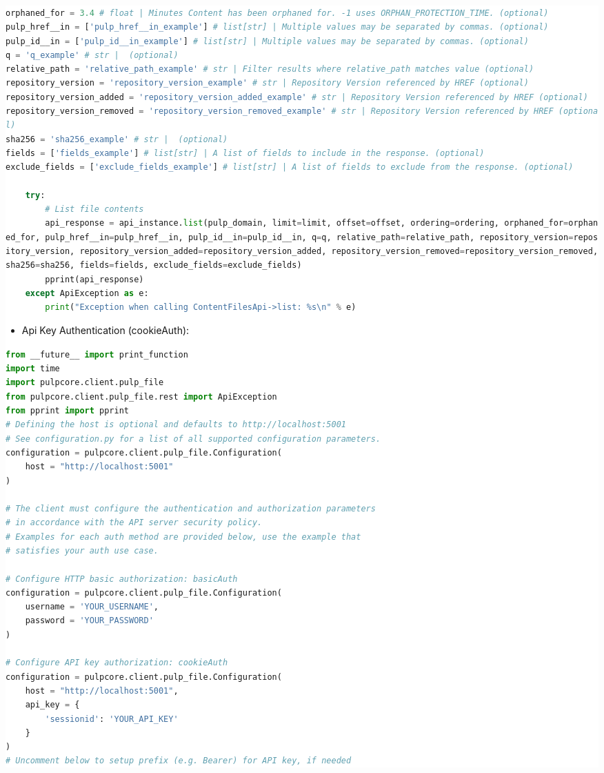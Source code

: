 ```python
orphaned_for = 3.4 # float | Minutes Content has been orphaned for. -1 uses ORPHAN_PROTECTION_TIME. (optional)
pulp_href__in = ['pulp_href__in_example'] # list[str] | Multiple values may be separated by commas. (optional)
pulp_id__in = ['pulp_id__in_example'] # list[str] | Multiple values may be separated by commas. (optional)
q = 'q_example' # str |  (optional)
relative_path = 'relative_path_example' # str | Filter results where relative_path matches value (optional)
repository_version = 'repository_version_example' # str | Repository Version referenced by HREF (optional)
repository_version_added = 'repository_version_added_example' # str | Repository Version referenced by HREF (optional)
repository_version_removed = 'repository_version_removed_example' # str | Repository Version referenced by HREF (optional)
sha256 = 'sha256_example' # str |  (optional)
fields = ['fields_example'] # list[str] | A list of fields to include in the response. (optional)
exclude_fields = ['exclude_fields_example'] # list[str] | A list of fields to exclude from the response. (optional)

    try:
        # List file contents
        api_response = api_instance.list(pulp_domain, limit=limit, offset=offset, ordering=ordering, orphaned_for=orphaned_for, pulp_href__in=pulp_href__in, pulp_id__in=pulp_id__in, q=q, relative_path=relative_path, repository_version=repository_version, repository_version_added=repository_version_added, repository_version_removed=repository_version_removed, sha256=sha256, fields=fields, exclude_fields=exclude_fields)
        pprint(api_response)
    except ApiException as e:
        print("Exception when calling ContentFilesApi->list: %s\n" % e)
```

* Api Key Authentication (cookieAuth):
```python
from __future__ import print_function
import time
import pulpcore.client.pulp_file
from pulpcore.client.pulp_file.rest import ApiException
from pprint import pprint
# Defining the host is optional and defaults to http://localhost:5001
# See configuration.py for a list of all supported configuration parameters.
configuration = pulpcore.client.pulp_file.Configuration(
    host = "http://localhost:5001"
)

# The client must configure the authentication and authorization parameters
# in accordance with the API server security policy.
# Examples for each auth method are provided below, use the example that
# satisfies your auth use case.

# Configure HTTP basic authorization: basicAuth
configuration = pulpcore.client.pulp_file.Configuration(
    username = 'YOUR_USERNAME',
    password = 'YOUR_PASSWORD'
)

# Configure API key authorization: cookieAuth
configuration = pulpcore.client.pulp_file.Configuration(
    host = "http://localhost:5001",
    api_key = {
        'sessionid': 'YOUR_API_KEY'
    }
)
# Uncomment below to setup prefix (e.g. Bearer) for API key, if needed
```